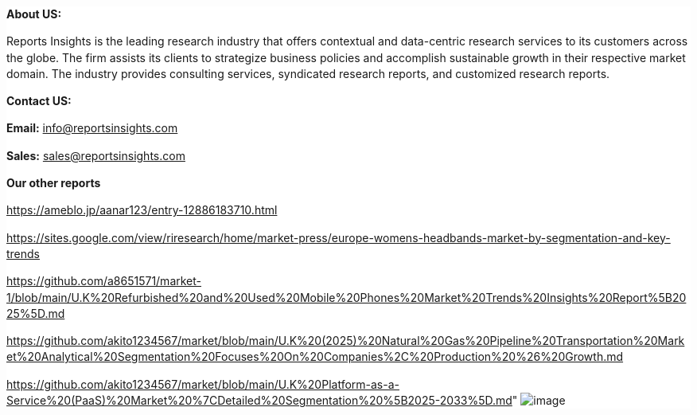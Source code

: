 <strong><strong>About US</strong>:</strong>

Reports Insights is the leading research industry that offers contextual and data-centric research services to its customers across the globe. The firm assists its clients to strategize business policies and accomplish sustainable growth in their respective market domain. The industry provides consulting services, syndicated research reports, and customized research reports.

<strong>Contact US:</strong>

<p class=""""><b>Email:</b> <a href=mailto:info@reportsinsights.com>info@reportsinsights.com</a></p>
<p class=""""><b>Sales:</b> <a href=mailto:sales@reportsinsights.com>sales@reportsinsights.com</a></p>

<strong>Our other reports</strong>

<a href=https://ameblo.jp/aanar123/entry-12886183710.html>https://ameblo.jp/aanar123/entry-12886183710.html</a>

<a href=https://sites.google.com/view/riresearch/home/market-press/europe-womens-headbands-market-by-segmentation-and-key-trends>https://sites.google.com/view/riresearch/home/market-press/europe-womens-headbands-market-by-segmentation-and-key-trends</a>

<a href=https://github.com/a8651571/market-1/blob/main/U.K%20Refurbished%20and%20Used%20Mobile%20Phones%20Market%20Trends%20Insights%20Report%5B2025%5D.md>https://github.com/a8651571/market-1/blob/main/U.K%20Refurbished%20and%20Used%20Mobile%20Phones%20Market%20Trends%20Insights%20Report%5B2025%5D.md</a>

<a href=https://github.com/akito1234567/market/blob/main/U.K%20(2025)%20Natural%20Gas%20Pipeline%20Transportation%20Market%20Analytical%20Segmentation%20Focuses%20On%20Companies%2C%20Production%20%26%20Growth.md>https://github.com/akito1234567/market/blob/main/U.K%20(2025)%20Natural%20Gas%20Pipeline%20Transportation%20Market%20Analytical%20Segmentation%20Focuses%20On%20Companies%2C%20Production%20%26%20Growth.md</a>

<a href=https://github.com/akito1234567/market/blob/main/U.K%20Platform-as-a-Service%20(PaaS)%20Market%20%7CDetailed%20Segmentation%20%5B2025-2033%5D.md>https://github.com/akito1234567/market/blob/main/U.K%20Platform-as-a-Service%20(PaaS)%20Market%20%7CDetailed%20Segmentation%20%5B2025-2033%5D.md</a>"
![image](https://github.com/user-attachments/assets/9a05e35e-24c0-4dd9-b710-139e6c53467e)
